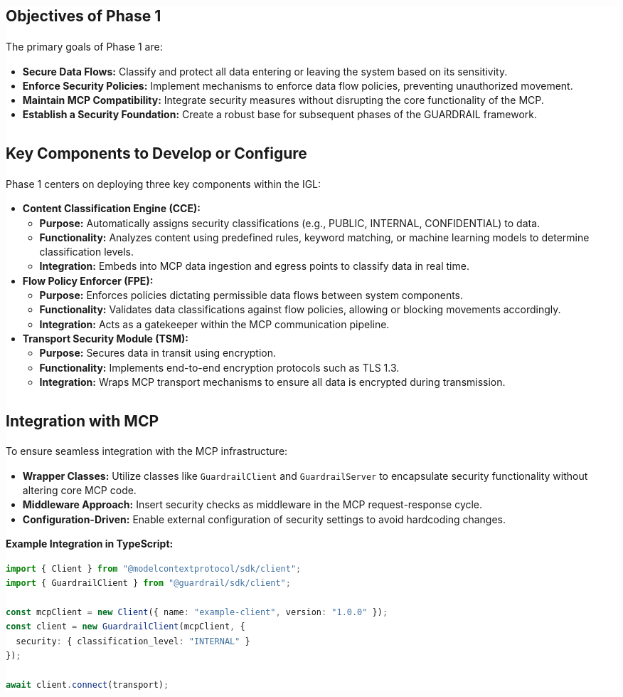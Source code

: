 ## Objectives of Phase 1

The primary goals of Phase 1 are:

*   **Secure Data Flows:** Classify and protect all data entering or leaving the system based on its sensitivity.
*   **Enforce Security Policies:** Implement mechanisms to enforce data flow policies, preventing unauthorized movement.
*   **Maintain MCP Compatibility:** Integrate security measures without disrupting the core functionality of the MCP.
*   **Establish a Security Foundation:** Create a robust base for subsequent phases of the GUARDRAIL framework.

## Key Components to Develop or Configure

Phase 1 centers on deploying three key components within the IGL:

*   **Content Classification Engine (CCE):**
    *   **Purpose:** Automatically assigns security classifications (e.g., PUBLIC, INTERNAL, CONFIDENTIAL) to data.
    *   **Functionality:** Analyzes content using predefined rules, keyword matching, or machine learning models to determine classification levels.
    *   **Integration:** Embeds into MCP data ingestion and egress points to classify data in real time.
*   **Flow Policy Enforcer (FPE):**
    *   **Purpose:** Enforces policies dictating permissible data flows between system components.
    *   **Functionality:** Validates data classifications against flow policies, allowing or blocking movements accordingly.
    *   **Integration:** Acts as a gatekeeper within the MCP communication pipeline.
*   **Transport Security Module (TSM):**
    *   **Purpose:** Secures data in transit using encryption.
    *   **Functionality:** Implements end-to-end encryption protocols such as TLS 1.3.
    *   **Integration:** Wraps MCP transport mechanisms to ensure all data is encrypted during transmission.

## Integration with MCP

To ensure seamless integration with the MCP infrastructure:

*   **Wrapper Classes:** Utilize classes like `GuardrailClient` and `GuardrailServer` to encapsulate security functionality without altering core MCP code.
*   **Middleware Approach:** Insert security checks as middleware in the MCP request-response cycle.
*   **Configuration-Driven:** Enable external configuration of security settings to avoid hardcoding changes.

**Example Integration in TypeScript:**

```typescript
import { Client } from "@modelcontextprotocol/sdk/client";
import { GuardrailClient } from "@guardrail/sdk/client";

const mcpClient = new Client({ name: "example-client", version: "1.0.0" });
const client = new GuardrailClient(mcpClient, {
  security: { classification_level: "INTERNAL" }
});

await client.connect(transport);
```
